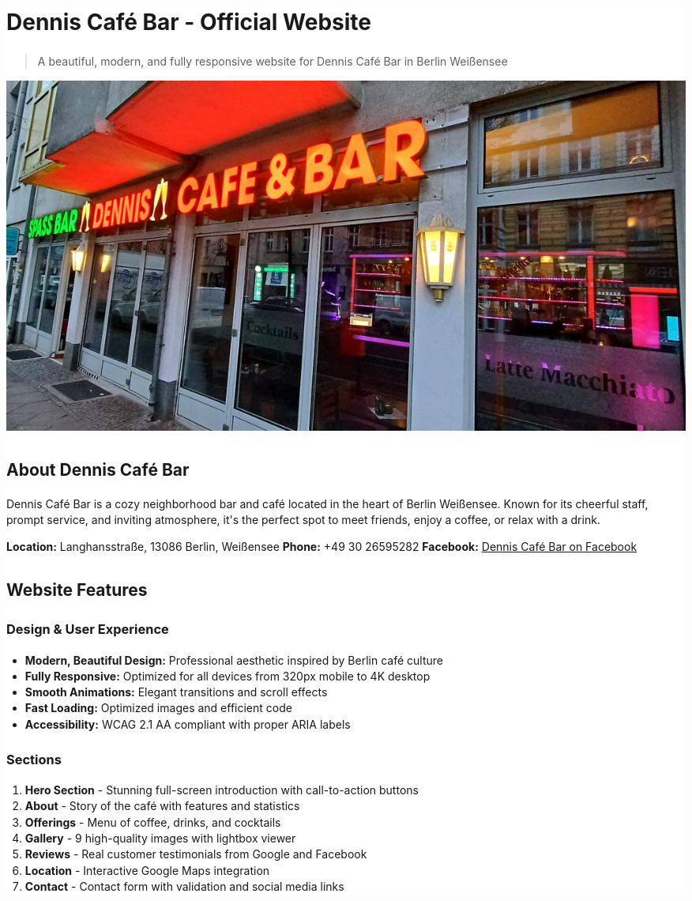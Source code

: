 # Dennis Café Bar - Official Website

> A beautiful, modern, and fully responsive website for Dennis Café Bar in Berlin Weißensee

![Dennis Café Bar](images/downloaded/image-1.jpg)

## About Dennis Café Bar

Dennis Café Bar is a cozy neighborhood bar and café located in the heart of Berlin Weißensee. Known for its cheerful staff, prompt service, and inviting atmosphere, it's the perfect spot to meet friends, enjoy a coffee, or relax with a drink.

**Location:** Langhansstraße, 13086 Berlin, Weißensee
**Phone:** +49 30 26595282
**Facebook:** [Dennis Café Bar on Facebook](https://m.facebook.com/profile.php?id=171195123541086)

## Website Features

### Design & User Experience
- **Modern, Beautiful Design:** Professional aesthetic inspired by Berlin café culture
- **Fully Responsive:** Optimized for all devices from 320px mobile to 4K desktop
- **Smooth Animations:** Elegant transitions and scroll effects
- **Fast Loading:** Optimized images and efficient code
- **Accessibility:** WCAG 2.1 AA compliant with proper ARIA labels

### Sections
1. **Hero Section** - Stunning full-screen introduction with call-to-action buttons
2. **About** - Story of the café with features and statistics
3. **Offerings** - Menu of coffee, drinks, and cocktails
4. **Gallery** - 9 high-quality images with lightbox viewer
5. **Reviews** - Real customer testimonials from Google and Facebook
6. **Location** - Interactive Google Maps integration
7. **Contact** - Contact form with validation and social media links
